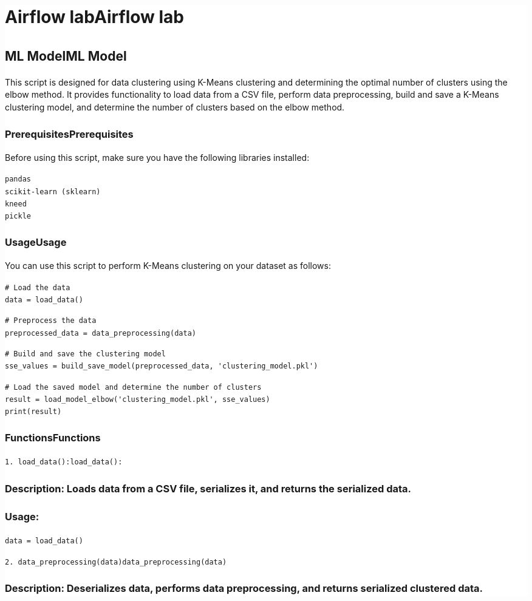 # Airflow labAirflow lab

## ML ModelML Model

This script is designed for data clustering using K-Means clustering and determining the optimal number of clusters using the elbow method. It provides functionality
to load data from a CSV file, perform data preprocessing, build and save a K-Means clustering model, and determine the number of clusters based on the elbow
method.

### PrerequisitesPrerequisites

Before using this script, make sure you have the following libraries installed:

```
pandas
scikit-learn (sklearn)
kneed
pickle
```
### UsageUsage

You can use this script to perform K-Means clustering on your dataset as follows:

```
# Load the data
data = load_data()
```
```
# Preprocess the data
preprocessed_data = data_preprocessing(data)
```
```
# Build and save the clustering model
sse_values = build_save_model(preprocessed_data, 'clustering_model.pkl')
```
```
# Load the saved model and determine the number of clusters
result = load_model_elbow('clustering_model.pkl', sse_values)
print(result)
```
### FunctionsFunctions

```
1. load_data():load_data():
```
### Description: Loads data from a CSV file, serializes it, and returns the serialized data.

### Usage:

```
data = load_data()
```
```
2. data_preprocessing(data)data_preprocessing(data)
```
### Description: Deserializes data, performs data preprocessing, and returns serialized clustered data.
